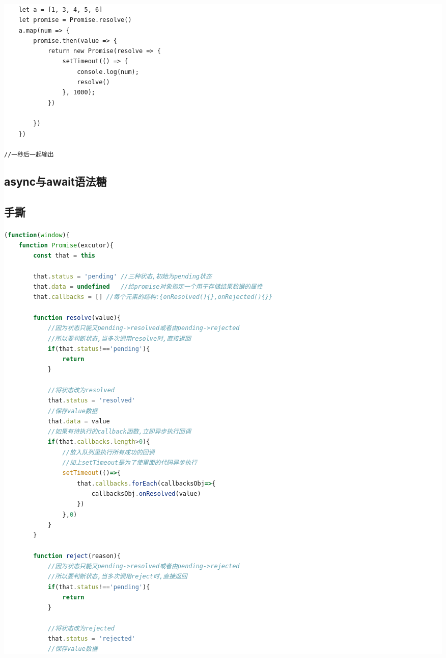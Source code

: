 

        let a = [1, 3, 4, 5, 6]
        let promise = Promise.resolve()
        a.map(num => {
            promise.then(value => {
                return new Promise(resolve => {
                    setTimeout(() => {
                        console.log(num);
                        resolve()
                    }, 1000);
                })
    
            })
        })
    
    //一秒后一起输出
## async与await语法糖



## 手撕

```js
(function(window){
	function Promise(excutor){
		const that = this
		
		that.status = 'pending'	//三种状态,初始为pending状态
		that.data = undefined	//给promise对象指定一个用于存储结果数据的属性
		that.callbacks = []	//每个元素的结构:{onResolved(){},onRejected(){}}
		
		function resolve(value){
			//因为状态只能又pending->resolved或者由pending->rejected
			//所以要判断状态,当多次调用resolve时,直接返回
			if(that.status!=='pending'){
				return
			}
			
			//将状态改为resolved
			that.status = 'resolved'
			//保存value数据
			that.data = value
			//如果有待执行的callback函数,立即异步执行回调
			if(that.callbacks.length>0){
				//放入队列里执行所有成功的回调
				//加上setTimeout是为了使里面的代码异步执行
				setTimeout(()=>{
					that.callbacks.forEach(callbacksObj=>{
						callbacksObj.onResolved(value)
					})
				},0)
			}
		}
		
		function reject(reason){
			//因为状态只能又pending->resolved或者由pending->rejected
			//所以要判断状态,当多次调用reject时,直接返回
			if(that.status!=='pending'){
				return
			}
			
			//将状态改为rejected
			that.status = 'rejected'
			//保存value数据
```